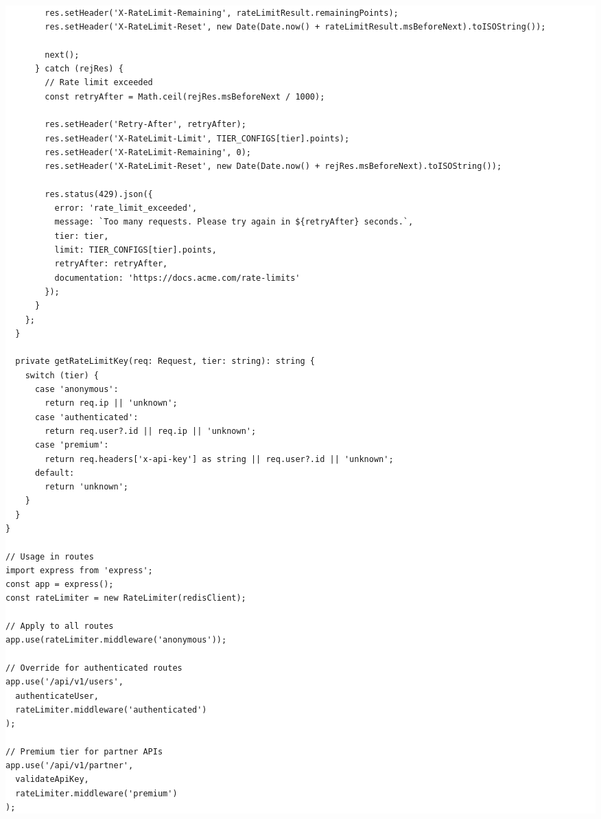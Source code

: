 ```
        res.setHeader('X-RateLimit-Remaining', rateLimitResult.remainingPoints);
        res.setHeader('X-RateLimit-Reset', new Date(Date.now() + rateLimitResult.msBeforeNext).toISOString());
        
        next();
      } catch (rejRes) {
        // Rate limit exceeded
        const retryAfter = Math.ceil(rejRes.msBeforeNext / 1000);
        
        res.setHeader('Retry-After', retryAfter);
        res.setHeader('X-RateLimit-Limit', TIER_CONFIGS[tier].points);
        res.setHeader('X-RateLimit-Remaining', 0);
        res.setHeader('X-RateLimit-Reset', new Date(Date.now() + rejRes.msBeforeNext).toISOString());
        
        res.status(429).json({
          error: 'rate_limit_exceeded',
          message: `Too many requests. Please try again in ${retryAfter} seconds.`,
          tier: tier,
          limit: TIER_CONFIGS[tier].points,
          retryAfter: retryAfter,
          documentation: 'https://docs.acme.com/rate-limits'
        });
      }
    };
  }
  
  private getRateLimitKey(req: Request, tier: string): string {
    switch (tier) {
      case 'anonymous':
        return req.ip || 'unknown';
      case 'authenticated':
        return req.user?.id || req.ip || 'unknown';
      case 'premium':
        return req.headers['x-api-key'] as string || req.user?.id || 'unknown';
      default:
        return 'unknown';
    }
  }
}

// Usage in routes
import express from 'express';
const app = express();
const rateLimiter = new RateLimiter(redisClient);

// Apply to all routes
app.use(rateLimiter.middleware('anonymous'));

// Override for authenticated routes
app.use('/api/v1/users', 
  authenticateUser, 
  rateLimiter.middleware('authenticated')
);

// Premium tier for partner APIs
app.use('/api/v1/partner',
  validateApiKey,
  rateLimiter.middleware('premium')
);
```
